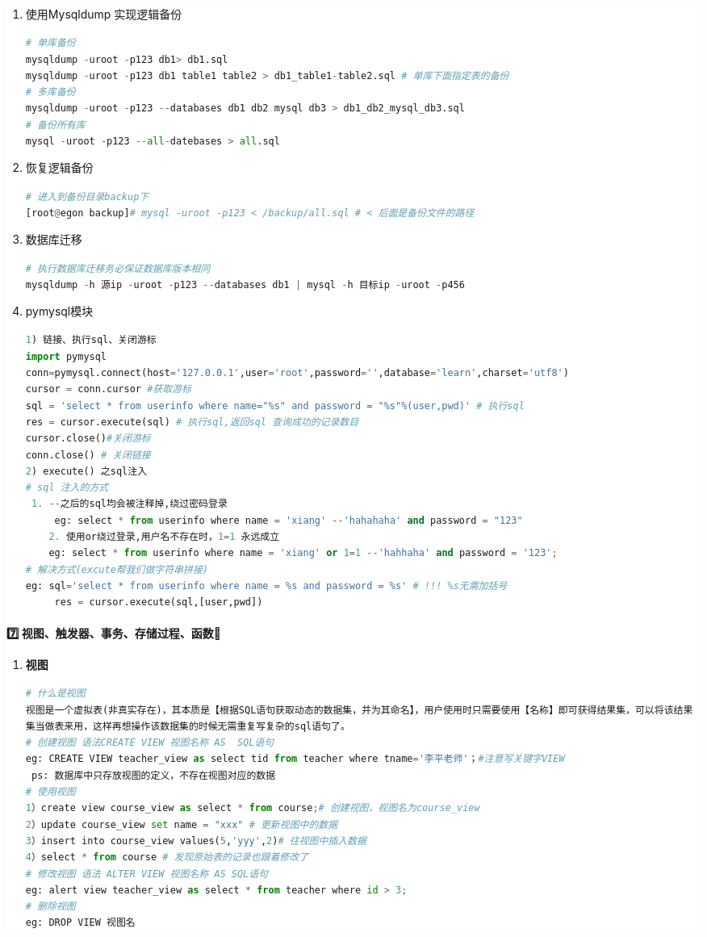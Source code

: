 1. 使用Mysqldump 实现逻辑备份

   ```python
   # 单库备份
   mysqldump -uroot -p123 db1> db1.sql
   mysqldump -uroot -p123 db1 table1 table2 > db1_table1-table2.sql # 单库下面指定表的备份
   # 多库备份
   mysqldump -uroot -p123 --databases db1 db2 mysql db3 > db1_db2_mysql_db3.sql
   # 备份所有库
   mysql -uroot -p123 --all-datebases > all.sql
   ```

2. 恢复逻辑备份

   ```python
   # 进入到备份目录backup下
   [root@egon backup]# mysql -uroot -p123 < /backup/all.sql # < 后面是备份文件的路径
   ```

3. 数据库迁移

   ```python
   # 执行数据库迁移务必保证数据库版本相同
   mysqldump -h 源ip -uroot -p123 --databases db1 | mysql -h 目标ip -uroot -p456
   ```

4. pymysql模块

   ```python
   1) 链接、执行sql、关闭游标
   import pymysql
   conn=pymysql.connect(host='127.0.0.1',user='root',password='',database='learn',charset='utf8')
   cursor = conn.cursor #获取游标
   sql = 'select * from userinfo where name="%s" and password = "%s"%(user,pwd)' # 执行sql
   res = cursor.execute(sql) # 执行sql,返回sql 查询成功的记录数目
   cursor.close()#关闭游标
   conn.close() # 关闭链接
   2) execute() 之sql注入
   # sql 注入的方式
   	1. --之后的sql均会被注释掉,绕过密码登录
     	eg: select * from userinfo where name = 'xiang' --'hahahaha' and password = "123" 
       2. 使用or绕过登录,用户名不存在时，1=1 永远成立
       eg: select * from userinfo where name = 'xiang' or 1=1 --'hahhaha' and password = '123';
   # 解决方式(excute帮我们做字符串拼接)
   eg: sql='select * from userinfo where name = %s and password = %s' # !!! %s无需加括号
     	res = cursor.execute(sql,[user,pwd])
   ```

#### :seven: 视图、触发器、事务、存储过程、函数:deciduous_tree:

1. **视图**

   ```python
   # 什么是视图
   视图是一个虚拟表(非真实存在)，其本质是【根据SQL语句获取动态的数据集，并为其命名】，用户使用时只需要使用【名称】即可获得结果集，可以将该结果集当做表来用，这样再想操作该数据集的时候无需重复写复杂的sql语句了。
   # 创建视图 语法CREATE VIEW 视图名称 AS  SQL语句
   eg: CREATE VIEW teacher_view as select tid from teacher where tname='李平老师'；#注意写关键字VIEW
   	ps: 数据库中只存放视图的定义，不存在视图对应的数据
   # 使用视图
   1）create view course_view as select * from course;# 创建视图，视图名为course_view
   2）update course_view set name = "xxx" # 更新视图中的数据
   3）insert into course_view values(5,'yyy',2)# 往视图中插入数据
   4）select * from course # 发现原始表的记录也跟着修改了
   # 修改视图 语法 ALTER VIEW 视图名称 AS SQL语句
   eg: alert view teacher_view as select * from teacher where id > 3;
   # 删除视图
   eg: DROP VIEW 视图名
   ```
